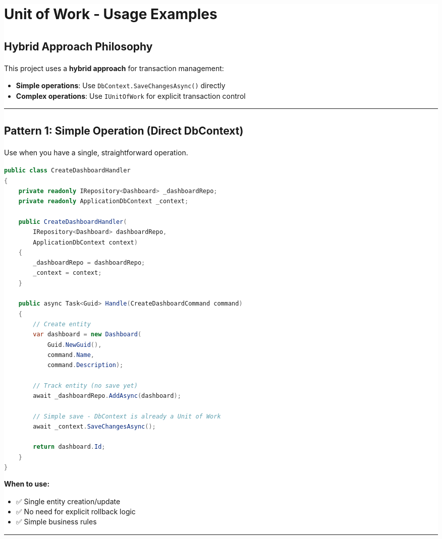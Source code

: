 # Unit of Work - Usage Examples

## Hybrid Approach Philosophy

This project uses a **hybrid approach** for transaction management:
- **Simple operations**: Use `DbContext.SaveChangesAsync()` directly
- **Complex operations**: Use `IUnitOfWork` for explicit transaction control

---

## Pattern 1: Simple Operation (Direct DbContext)

Use when you have a single, straightforward operation.

```csharp
public class CreateDashboardHandler
{
    private readonly IRepository<Dashboard> _dashboardRepo;
    private readonly ApplicationDbContext _context;

    public CreateDashboardHandler(
        IRepository<Dashboard> dashboardRepo,
        ApplicationDbContext context)
    {
        _dashboardRepo = dashboardRepo;
        _context = context;
    }

    public async Task<Guid> Handle(CreateDashboardCommand command)
    {
        // Create entity
        var dashboard = new Dashboard(
            Guid.NewGuid(),
            command.Name,
            command.Description);

        // Track entity (no save yet)
        await _dashboardRepo.AddAsync(dashboard);

        // Simple save - DbContext is already a Unit of Work
        await _context.SaveChangesAsync();

        return dashboard.Id;
    }
}
```

**When to use:**
- ✅ Single entity creation/update
- ✅ No need for explicit rollback logic
- ✅ Simple business rules

---
